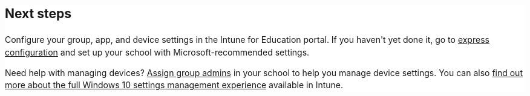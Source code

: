 

## Next steps  
Configure your group, app, and device settings in the Intune for Education portal. If you haven't yet done it, go to [express configuration](edu-express-config-settings-windows.md) and set up your school with Microsoft-recommended settings.  

Need help with managing devices? [Assign group admins](group-admin-delegate.md) in your school to help you manage device settings.  You can also [find out more about the full Windows 10 settings management experience](https://docs.microsoft.com/mem/intune/configuration/administrative-templates-windows) available in Intune.  
